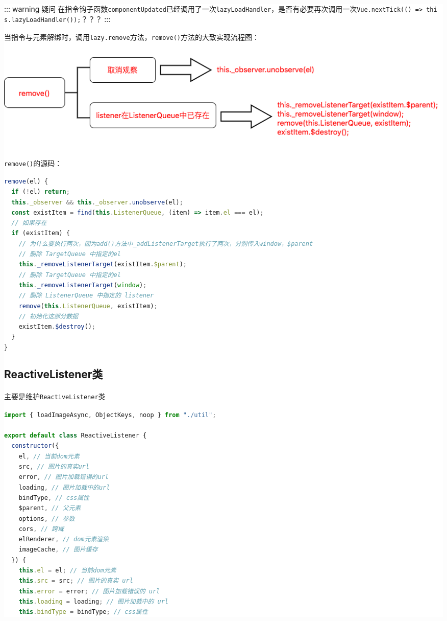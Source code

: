 ::: warning 疑问
在指令钩子函数`componentUpdated`已经调用了一次`lazyLoadHandler`，是否有必要再次调用一次`Vue.nextTick(() => this.lazyLoadHandler());`？？？
:::

当指令与元素解绑时，调用`lazy.remove`方法，`remove()`方法的大致实现流程图：

![remove](./images/remove.png)

`remove()`的源码：

```js
remove(el) {
  if (!el) return;
  this._observer && this._observer.unobserve(el);
  const existItem = find(this.ListenerQueue, (item) => item.el === el);
  // 如果存在
  if (existItem) {
    // 为什么要执行两次，因为add()方法中_addListenerTarget执行了两次，分别传入window，$parent
    // 删除 TargetQueue 中指定的el
    this._removeListenerTarget(existItem.$parent);
    // 删除 TargetQueue 中指定的el
    this._removeListenerTarget(window);
    // 删除 ListenerQueue 中指定的 listener
    remove(this.ListenerQueue, existItem);
    // 初始化这部分数据
    existItem.$destroy();
  }
}
```

## ReactiveListener类

主要是维护`ReactiveListener`类

```js
import { loadImageAsync, ObjectKeys, noop } from "./util";

export default class ReactiveListener {
  constructor({
    el, // 当前dom元素
    src, // 图片的真实url
    error, // 图片加载错误的url
    loading, // 图片加载中的url
    bindType, // css属性
    $parent, // 父元素
    options, // 参数
    cors, // 跨域
    elRenderer, // dom元素渲染
    imageCache, // 图片缓存
  }) {
    this.el = el; // 当前dom元素
    this.src = src; // 图片的真实 url
    this.error = error; // 图片加载错误的 url
    this.loading = loading; // 图片加载中的 url
    this.bindType = bindType; // css属性
```